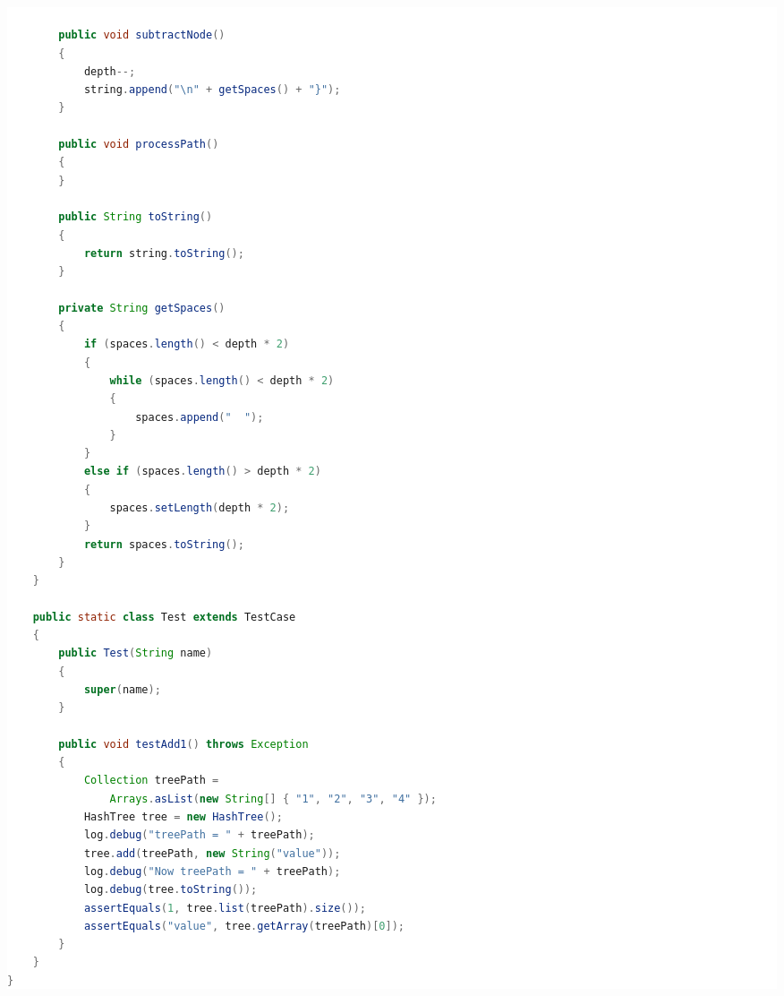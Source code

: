 ```java

        public void subtractNode()
        {
            depth--;
            string.append("\n" + getSpaces() + "}");
        }

        public void processPath()
        {
        }

        public String toString()
        {
            return string.toString();
        }

        private String getSpaces()
        {
            if (spaces.length() < depth * 2)
            {
                while (spaces.length() < depth * 2)
                {
                    spaces.append("  ");
                }
            }
            else if (spaces.length() > depth * 2)
            {
                spaces.setLength(depth * 2);
            }
            return spaces.toString();
        }
    }

    public static class Test extends TestCase
    {
        public Test(String name)
        {
            super(name);
        }

        public void testAdd1() throws Exception
        {
            Collection treePath =
                Arrays.asList(new String[] { "1", "2", "3", "4" });
            HashTree tree = new HashTree();
            log.debug("treePath = " + treePath);
            tree.add(treePath, new String("value"));
            log.debug("Now treePath = " + treePath);
            log.debug(tree.toString());
            assertEquals(1, tree.list(treePath).size());
            assertEquals("value", tree.getArray(treePath)[0]);
        }
    }
}
```
